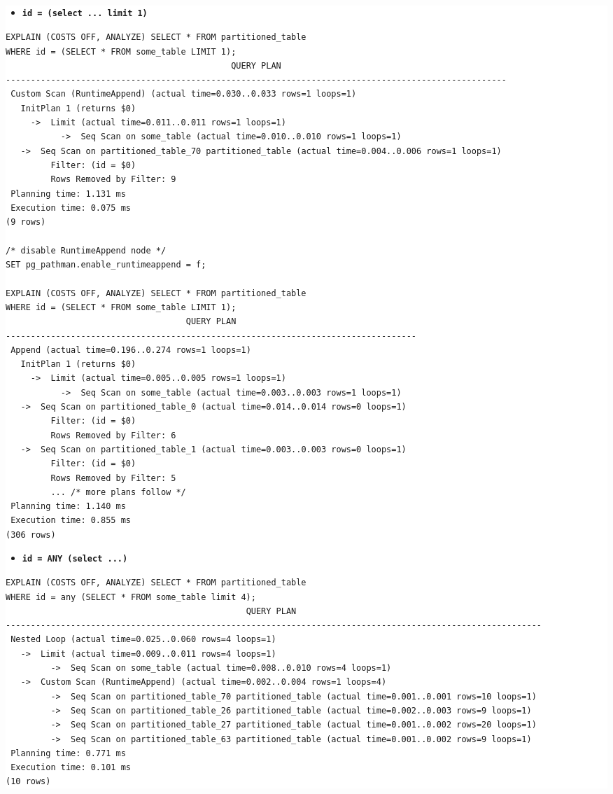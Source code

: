 
 - **`id = (select ... limit 1)`**
```plpgsql
EXPLAIN (COSTS OFF, ANALYZE) SELECT * FROM partitioned_table
WHERE id = (SELECT * FROM some_table LIMIT 1);
                                             QUERY PLAN
----------------------------------------------------------------------------------------------------
 Custom Scan (RuntimeAppend) (actual time=0.030..0.033 rows=1 loops=1)
   InitPlan 1 (returns $0)
     ->  Limit (actual time=0.011..0.011 rows=1 loops=1)
           ->  Seq Scan on some_table (actual time=0.010..0.010 rows=1 loops=1)
   ->  Seq Scan on partitioned_table_70 partitioned_table (actual time=0.004..0.006 rows=1 loops=1)
         Filter: (id = $0)
         Rows Removed by Filter: 9
 Planning time: 1.131 ms
 Execution time: 0.075 ms
(9 rows)

/* disable RuntimeAppend node */
SET pg_pathman.enable_runtimeappend = f;

EXPLAIN (COSTS OFF, ANALYZE) SELECT * FROM partitioned_table
WHERE id = (SELECT * FROM some_table LIMIT 1);
                                    QUERY PLAN
----------------------------------------------------------------------------------
 Append (actual time=0.196..0.274 rows=1 loops=1)
   InitPlan 1 (returns $0)
     ->  Limit (actual time=0.005..0.005 rows=1 loops=1)
           ->  Seq Scan on some_table (actual time=0.003..0.003 rows=1 loops=1)
   ->  Seq Scan on partitioned_table_0 (actual time=0.014..0.014 rows=0 loops=1)
         Filter: (id = $0)
         Rows Removed by Filter: 6
   ->  Seq Scan on partitioned_table_1 (actual time=0.003..0.003 rows=0 loops=1)
         Filter: (id = $0)
         Rows Removed by Filter: 5
         ... /* more plans follow */
 Planning time: 1.140 ms
 Execution time: 0.855 ms
(306 rows)
```

 - **`id = ANY (select ...)`**
```plpgsql
EXPLAIN (COSTS OFF, ANALYZE) SELECT * FROM partitioned_table
WHERE id = any (SELECT * FROM some_table limit 4);
                                                QUERY PLAN
-----------------------------------------------------------------------------------------------------------
 Nested Loop (actual time=0.025..0.060 rows=4 loops=1)
   ->  Limit (actual time=0.009..0.011 rows=4 loops=1)
         ->  Seq Scan on some_table (actual time=0.008..0.010 rows=4 loops=1)
   ->  Custom Scan (RuntimeAppend) (actual time=0.002..0.004 rows=1 loops=4)
         ->  Seq Scan on partitioned_table_70 partitioned_table (actual time=0.001..0.001 rows=10 loops=1)
         ->  Seq Scan on partitioned_table_26 partitioned_table (actual time=0.002..0.003 rows=9 loops=1)
         ->  Seq Scan on partitioned_table_27 partitioned_table (actual time=0.001..0.002 rows=20 loops=1)
         ->  Seq Scan on partitioned_table_63 partitioned_table (actual time=0.001..0.002 rows=9 loops=1)
 Planning time: 0.771 ms
 Execution time: 0.101 ms
(10 rows)

```